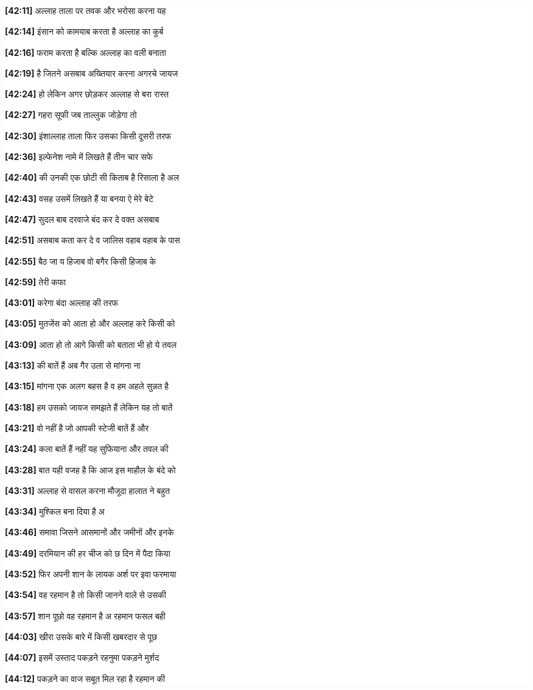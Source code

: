 **[42:11]** अल्लाह ताला पर तवक और भरोसा करना यह

**[42:14]** इंसान को कामयाब करता है अल्लाह का कुर्ब

**[42:16]** फराम करता है बल्कि अल्लाह का वली बनाता

**[42:19]** है जितने असबाब अख्तियार करना अगरचे जायज

**[42:24]** हो लेकिन अगर छोड़कर अल्लाह से बरा रास्त

**[42:27]** गहरा सूफी जब ताल्लुक जोड़ेगा तो

**[42:30]** इंशाल्लाह ताला फिर उसका किसी दूसरी तरफ

**[42:36]** इल्फेनेश नामे में लिखते हैं तीन चार सफे

**[42:40]** की उनकी एक छोटी सी किताब है रिसाला है अल

**[42:43]** वसह उसमें लिखते हैं या बनया ऐ मेरे बेटे

**[42:47]** सुदल बाब दरवाजे बंद कर दे वक्त असबाब

**[42:51]** असबाब कता कर दे व जालिस वहाब वहाब के पास

**[42:55]** बैठ जा य हिजाब वो बगैर किसी हिजाब के

**[42:59]** तेरी कफा

**[43:01]** करेगा बंदा अल्लाह की तरफ

**[43:05]** मुतजेंस को आता हो और अल्लाह करे किसी को

**[43:09]** आता हो तो आगे किसी को बताता भी हो ये तवल

**[43:13]** की बातें हैं अब गैर उला से मांगना ना

**[43:15]** मांगना एक अलग बहस है व हम अहले सुन्नत है

**[43:18]** हम उसको जायज समझते हैं लेकिन यह तो बातें

**[43:21]** वो नहीं है जो आपकी स्टेजी बातें हैं और

**[43:24]** कला बातें हैं नहीं यह सुफियाना और तवल की

**[43:28]** बात यही वजह है कि आज इस माहौल के बंदे को

**[43:31]** अल्लाह से वासल करना मौजूदा हालात ने बहुत

**[43:34]** मुश्किल बना दिया है अ

**[43:46]** समावा जिसने आसमानों और जमीनों और इनके

**[43:49]** दरमियान की हर चीज को छ दिन में पैदा किया

**[43:52]** फिर अपनी शान के लायक अर्श पर इवा फरमाया

**[43:54]** वह रहमान है तो किसी जानने वाले से उसकी

**[43:57]** शान पूछो वह रहमान है अ रहमान फसल बही

**[44:03]** खीरा उसके बारे में किसी खबरदार से पूछ

**[44:07]** इसमें उस्ताद पकड़ने रहनुमा पकड़ने मुर्शद

**[44:12]** पकड़ने का वाज सबूत मिल रहा है रहमान की
